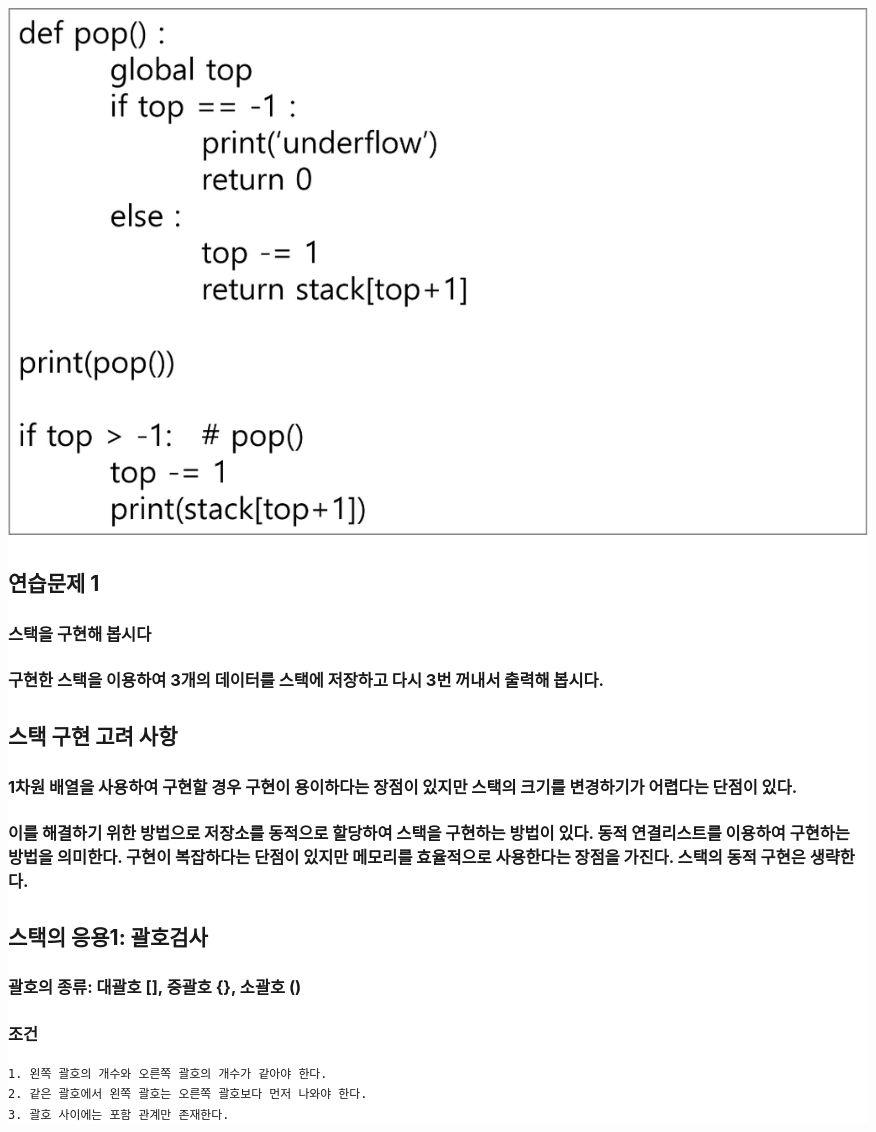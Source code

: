 ![이미지](./images/capture_354.PNG)

## 연습문제 1
### 스택을 구현해 봅시다
### 구현한 스택을 이용하여 3개의 데이터를 스택에 저장하고 다시 3번 꺼내서 출력해 봅시다.

## 스택 구현 고려 사항
### 1차원 배열을 사용하여 구현할 경우 구현이 용이하다는 장점이 있지만 스택의 크기를 변경하기가 어렵다는 단점이 있다.

### 이를 해결하기 위한 방법으로 저장소를 동적으로 할당하여 스택을 구현하는 방법이 있다. 동적 연결리스트를 이용하여 구현하는 방법을 의미한다. 구현이 복잡하다는 단점이 있지만 메모리를 효율적으로 사용한다는 장점을 가진다. 스택의 동적 구현은 생략한다.

## 스택의 응용1: 괄호검사
### 괄호의 종류: 대괄호 [], 중괄호 {}, 소괄호 ()
### 조건
    1. 왼쪽 괄호의 개수와 오른쪽 괄호의 개수가 같아야 한다.
    2. 같은 괄호에서 왼쪽 괄호는 오른쪽 괄호보다 먼저 나와야 한다.
    3. 괄호 사이에는 포함 관계만 존재한다.
